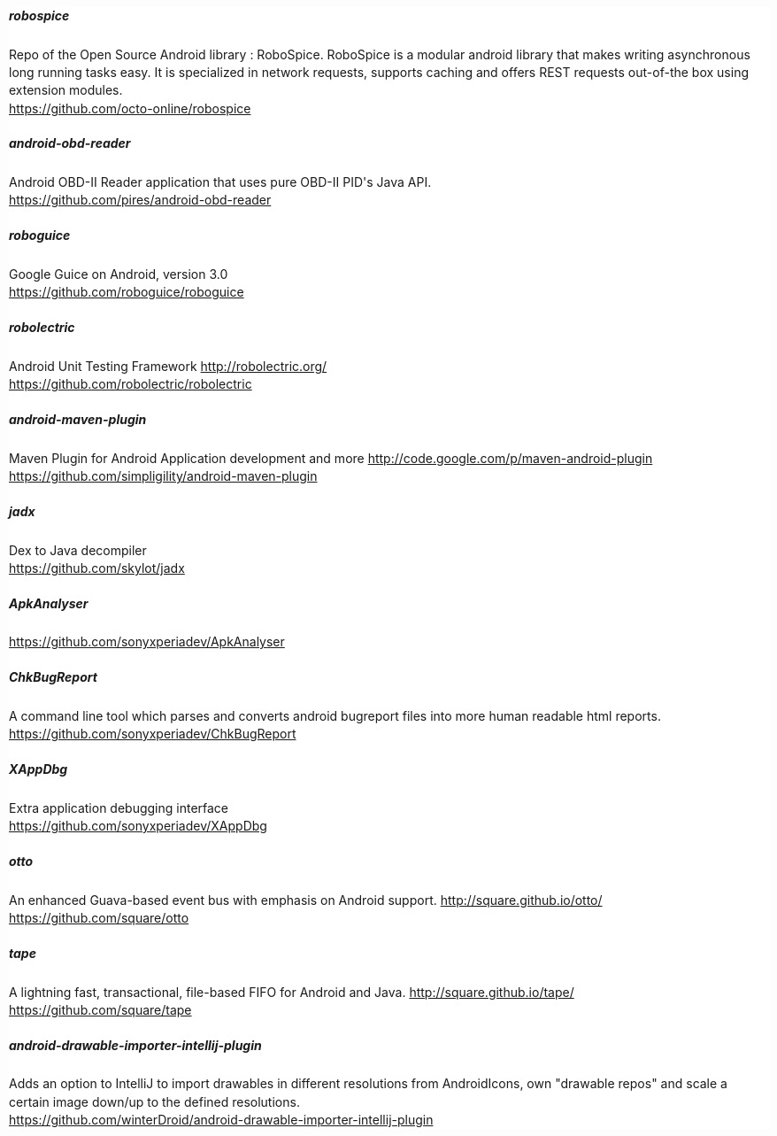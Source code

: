 ##### robospice
Repo of the Open Source Android library : RoboSpice. RoboSpice is a modular android library that makes writing asynchronous long running tasks easy. It is specialized in network requests, supports caching and offers REST requests out-of-the box using extension modules.  
https://github.com/octo-online/robospice  

##### android-obd-reader
Android OBD-II Reader application that uses pure OBD-II PID's Java API.  
https://github.com/pires/android-obd-reader  

##### roboguice
Google Guice on Android, version 3.0  
https://github.com/roboguice/roboguice  

##### robolectric
Android Unit Testing Framework http://robolectric.org/  
https://github.com/robolectric/robolectric  

##### android-maven-plugin
Maven Plugin for Android Application development and more http://code.google.com/p/maven-android-plugin  
https://github.com/simpligility/android-maven-plugin  

##### jadx  
Dex to Java decompiler  
https://github.com/skylot/jadx  

##### ApkAnalyser 
https://github.com/sonyxperiadev/ApkAnalyser  

##### ChkBugReport  
A command line tool which parses and converts android bugreport files into more human readable html reports.  
https://github.com/sonyxperiadev/ChkBugReport  

##### XAppDbg  
Extra application debugging interface  
https://github.com/sonyxperiadev/XAppDbg  

##### otto
An enhanced Guava-based event bus with emphasis on Android support. http://square.github.io/otto/  
https://github.com/square/otto  

##### tape
A lightning fast, transactional, file-based FIFO for Android and Java. http://square.github.io/tape/  
https://github.com/square/tape  

##### android-drawable-importer-intellij-plugin  
Adds an option to IntelliJ to import drawables in different resolutions from AndroidIcons, own "drawable repos" and scale a certain image down/up to the defined resolutions.  
https://github.com/winterDroid/android-drawable-importer-intellij-plugin  
